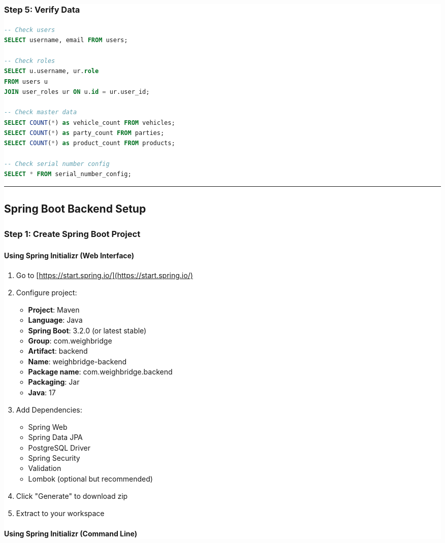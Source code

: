 ### Step 5: Verify Data

```sql
-- Check users
SELECT username, email FROM users;

-- Check roles
SELECT u.username, ur.role 
FROM users u 
JOIN user_roles ur ON u.id = ur.user_id;

-- Check master data
SELECT COUNT(*) as vehicle_count FROM vehicles;
SELECT COUNT(*) as party_count FROM parties;
SELECT COUNT(*) as product_count FROM products;

-- Check serial number config
SELECT * FROM serial_number_config;
```

---

## Spring Boot Backend Setup

### Step 1: Create Spring Boot Project

#### Using Spring Initializr (Web Interface)

1. Go to [https://start.spring.io/](https://start.spring.io/)
2. Configure project:
   - **Project**: Maven
   - **Language**: Java
   - **Spring Boot**: 3.2.0 (or latest stable)
   - **Group**: com.weighbridge
   - **Artifact**: backend
   - **Name**: weighbridge-backend
   - **Package name**: com.weighbridge.backend
   - **Packaging**: Jar
   - **Java**: 17

3. Add Dependencies:
   - Spring Web
   - Spring Data JPA
   - PostgreSQL Driver
   - Spring Security
   - Validation
   - Lombok (optional but recommended)

4. Click "Generate" to download zip
5. Extract to your workspace

#### Using Spring Initializr (Command Line)
